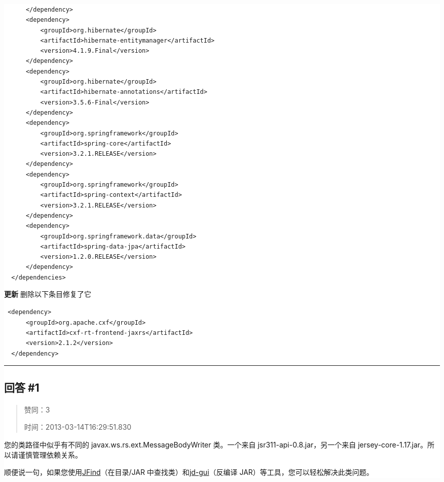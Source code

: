 ```
      </dependency>
      <dependency>
          <groupId>org.hibernate</groupId>
          <artifactId>hibernate-entitymanager</artifactId>
          <version>4.1.9.Final</version>
      </dependency>
      <dependency>
          <groupId>org.hibernate</groupId>
          <artifactId>hibernate-annotations</artifactId>
          <version>3.5.6-Final</version>
      </dependency>
      <dependency>
          <groupId>org.springframework</groupId>
          <artifactId>spring-core</artifactId>
          <version>3.2.1.RELEASE</version>
      </dependency>
      <dependency>
          <groupId>org.springframework</groupId>
          <artifactId>spring-context</artifactId>
          <version>3.2.1.RELEASE</version>
      </dependency>
      <dependency>
          <groupId>org.springframework.data</groupId>
          <artifactId>spring-data-jpa</artifactId>
          <version>1.2.0.RELEASE</version>
      </dependency>
  </dependencies> 
```

**更新** 删除以下条目修复了它

```
 <dependency>
      <groupId>org.apache.cxf</groupId>
      <artifactId>cxf-rt-frontend-jaxrs</artifactId>
      <version>2.1.2</version>
  </dependency> 
```

* * *

## 回答 #1

> 赞同：3
> 
> 时间：2013-03-14T16:29:51.830

您的类路径中似乎有不同的 javax.ws.rs.ext.MessageBodyWriter 类。一个来自 jsr311-api-0.8.jar，另一个来自 jersey-core-1.17.jar。所以请谨慎管理依赖关系。

顺便说一句，如果您使用[JFind](http://sourceforge.net/projects/jfind/?source=dlp)（在目录/JAR 中查找类）和[jd-gui](http://java.decompiler.free.fr/?q=jdgui)（反编译 JAR）等工具，您可以轻松解决此类问题。
